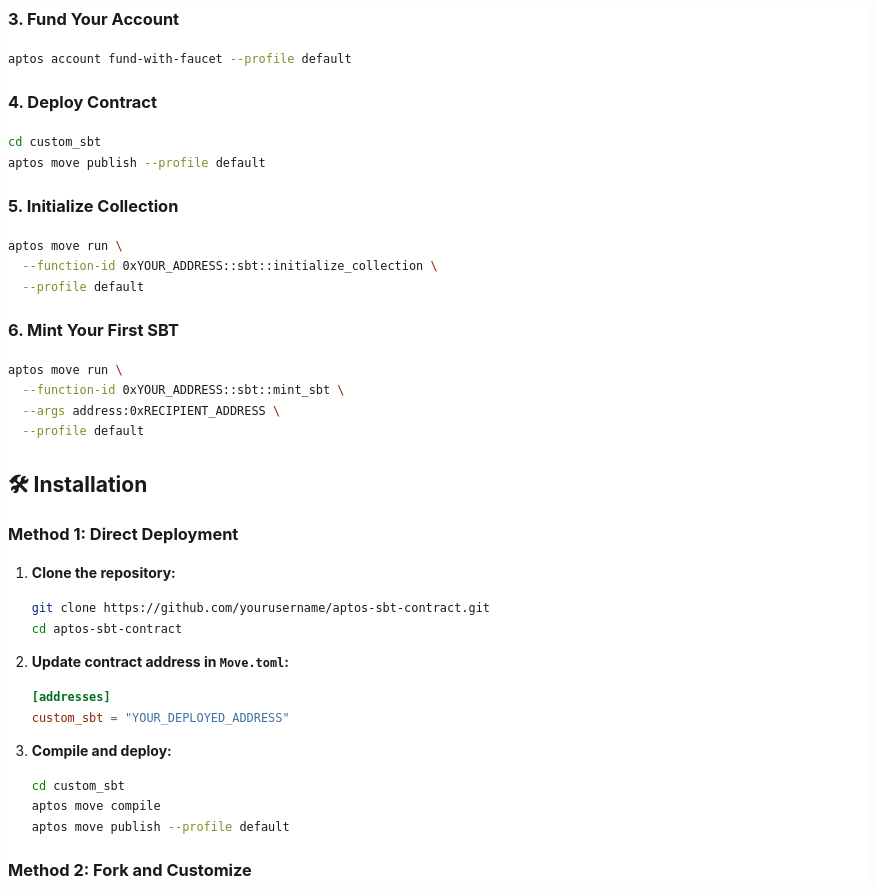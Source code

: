 ### 3. Fund Your Account

```bash
aptos account fund-with-faucet --profile default
```

### 4. Deploy Contract

```bash
cd custom_sbt
aptos move publish --profile default
```

### 5. Initialize Collection

```bash
aptos move run \
  --function-id 0xYOUR_ADDRESS::sbt::initialize_collection \
  --profile default
```

### 6. Mint Your First SBT

```bash
aptos move run \
  --function-id 0xYOUR_ADDRESS::sbt::mint_sbt \
  --args address:0xRECIPIENT_ADDRESS \
  --profile default
```

## 🛠 Installation

### Method 1: Direct Deployment

1. **Clone the repository:**
   ```bash
   git clone https://github.com/yourusername/aptos-sbt-contract.git
   cd aptos-sbt-contract
   ```

2. **Update contract address in `Move.toml`:**
   ```toml
   [addresses]
   custom_sbt = "YOUR_DEPLOYED_ADDRESS"
   ```

3. **Compile and deploy:**
   ```bash
   cd custom_sbt
   aptos move compile
   aptos move publish --profile default
   ```

### Method 2: Fork and Customize
